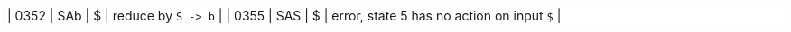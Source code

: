 | 0352  | SAb     | $     | reduce by `S -> b`                        |
| 0355  | SAS     | $     | error, state 5 has no action on input `$` |

